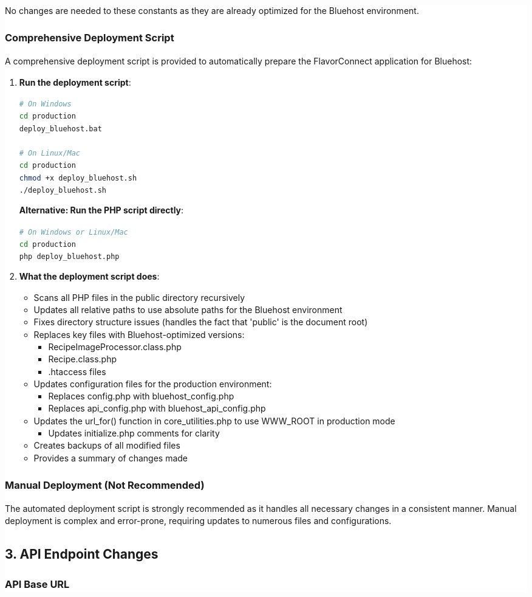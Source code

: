 No changes are needed to these constants as they are already optimized for the Bluehost environment.

### Comprehensive Deployment Script

A comprehensive deployment script is provided to automatically prepare the FlavorConnect application for Bluehost:

1. **Run the deployment script**:
   ```bash
   # On Windows
   cd production
   deploy_bluehost.bat
   
   # On Linux/Mac
   cd production
   chmod +x deploy_bluehost.sh
   ./deploy_bluehost.sh
   ```

   **Alternative: Run the PHP script directly**:
   ```bash
   # On Windows or Linux/Mac
   cd production
   php deploy_bluehost.php
   ```

2. **What the deployment script does**:
   - Scans all PHP files in the public directory recursively
   - Updates all relative paths to use absolute paths for the Bluehost environment
   - Fixes directory structure issues (handles the fact that 'public' is the document root)
   - Replaces key files with Bluehost-optimized versions:
     - RecipeImageProcessor.class.php
     - Recipe.class.php
     - .htaccess files
   - Updates configuration files for the production environment:
     - Replaces config.php with bluehost_config.php
     - Replaces api_config.php with bluehost_api_config.php
   - Updates the url_for() function in core_utilities.php to use WWW_ROOT in production mode
     - Updates initialize.php comments for clarity
   - Creates backups of all modified files
   - Provides a summary of changes made

### Manual Deployment (Not Recommended)

The automated deployment script is strongly recommended as it handles all necessary changes in a consistent manner. Manual deployment is complex and error-prone, requiring updates to numerous files and configurations.

## 3. API Endpoint Changes

### API Base URL
